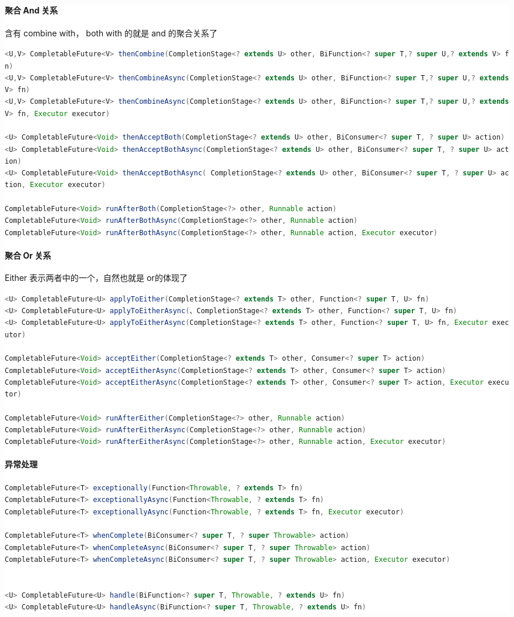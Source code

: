 #### 聚合 And 关系

含有 combine with， both with 的就是 and 的聚合关系了

```java
<U,V> CompletableFuture<V> thenCombine(CompletionStage<? extends U> other, BiFunction<? super T,? super U,? extends V> fn)
<U,V> CompletableFuture<V> thenCombineAsync(CompletionStage<? extends U> other, BiFunction<? super T,? super U,? extends V> fn)
<U,V> CompletableFuture<V> thenCombineAsync(CompletionStage<? extends U> other, BiFunction<? super T,? super U,? extends V> fn, Executor executor)

<U> CompletableFuture<Void> thenAcceptBoth(CompletionStage<? extends U> other, BiConsumer<? super T, ? super U> action)
<U> CompletableFuture<Void> thenAcceptBothAsync(CompletionStage<? extends U> other, BiConsumer<? super T, ? super U> action)
<U> CompletableFuture<Void> thenAcceptBothAsync( CompletionStage<? extends U> other, BiConsumer<? super T, ? super U> action, Executor executor)
  
CompletableFuture<Void> runAfterBoth(CompletionStage<?> other, Runnable action)
CompletableFuture<Void> runAfterBothAsync(CompletionStage<?> other, Runnable action)
CompletableFuture<Void> runAfterBothAsync(CompletionStage<?> other, Runnable action, Executor executor)
```

#### 聚合 Or 关系

Either 表示两者中的一个，自然也就是 or的体现了

```java
<U> CompletableFuture<U> applyToEither(CompletionStage<? extends T> other, Function<? super T, U> fn)
<U> CompletableFuture<U> applyToEitherAsync(、CompletionStage<? extends T> other, Function<? super T, U> fn)
<U> CompletableFuture<U> applyToEitherAsync(CompletionStage<? extends T> other, Function<? super T, U> fn, Executor executor)

CompletableFuture<Void> acceptEither(CompletionStage<? extends T> other, Consumer<? super T> action)
CompletableFuture<Void> acceptEitherAsync(CompletionStage<? extends T> other, Consumer<? super T> action)
CompletableFuture<Void> acceptEitherAsync(CompletionStage<? extends T> other, Consumer<? super T> action, Executor executor)

CompletableFuture<Void> runAfterEither(CompletionStage<?> other, Runnable action)
CompletableFuture<Void> runAfterEitherAsync(CompletionStage<?> other, Runnable action)
CompletableFuture<Void> runAfterEitherAsync(CompletionStage<?> other, Runnable action, Executor executor)
```

#### 异常处理

```java
CompletableFuture<T> exceptionally(Function<Throwable, ? extends T> fn)
CompletableFuture<T> exceptionallyAsync(Function<Throwable, ? extends T> fn)
CompletableFuture<T> exceptionallyAsync(Function<Throwable, ? extends T> fn, Executor executor)
        
CompletableFuture<T> whenComplete(BiConsumer<? super T, ? super Throwable> action)
CompletableFuture<T> whenCompleteAsync(BiConsumer<? super T, ? super Throwable> action)
CompletableFuture<T> whenCompleteAsync(BiConsumer<? super T, ? super Throwable> action, Executor executor)
        
       
<U> CompletableFuture<U> handle(BiFunction<? super T, Throwable, ? extends U> fn)
<U> CompletableFuture<U> handleAsync(BiFunction<? super T, Throwable, ? extends U> fn)
```